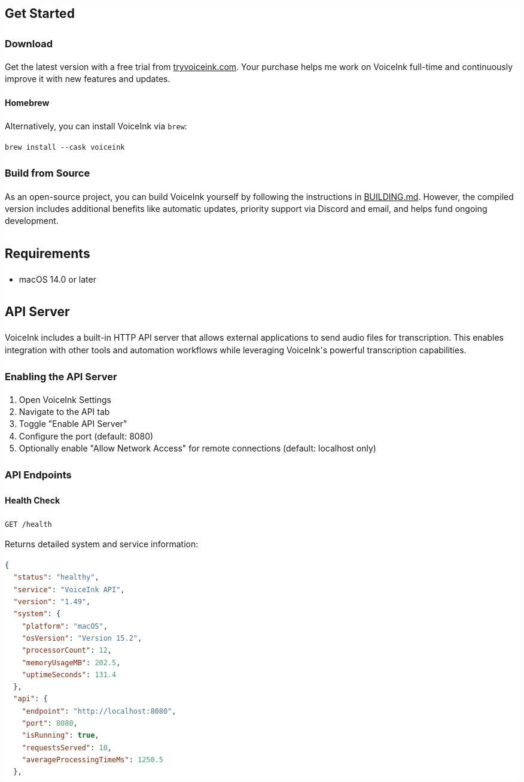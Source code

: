 ## Get Started

### Download
Get the latest version with a free trial from [tryvoiceink.com](https://tryvoiceink.com). Your purchase helps me work on VoiceInk full-time and continuously improve it with new features and updates.

#### Homebrew
Alternatively, you can install VoiceInk via `brew`:

```shell
brew install --cask voiceink
```

### Build from Source
As an open-source project, you can build VoiceInk yourself by following the instructions in [BUILDING.md](BUILDING.md). However, the compiled version includes additional benefits like automatic updates, priority support via Discord and email, and helps fund ongoing development.

## Requirements

- macOS 14.0 or later

## API Server

VoiceInk includes a built-in HTTP API server that allows external applications to send audio files for transcription. This enables integration with other tools and automation workflows while leveraging VoiceInk's powerful transcription capabilities.

### Enabling the API Server

1. Open VoiceInk Settings
2. Navigate to the API tab
3. Toggle "Enable API Server"
4. Configure the port (default: 8080)
5. Optionally enable "Allow Network Access" for remote connections (default: localhost only)

### API Endpoints

#### Health Check
```
GET /health
```

Returns detailed system and service information:
```json
{
  "status": "healthy",
  "service": "VoiceInk API",
  "version": "1.49",
  "system": {
    "platform": "macOS",
    "osVersion": "Version 15.2",
    "processorCount": 12,
    "memoryUsageMB": 202.5,
    "uptimeSeconds": 131.4
  },
  "api": {
    "endpoint": "http://localhost:8080",
    "port": 8080,
    "isRunning": true,
    "requestsServed": 10,
    "averageProcessingTimeMs": 1250.5
  },
```